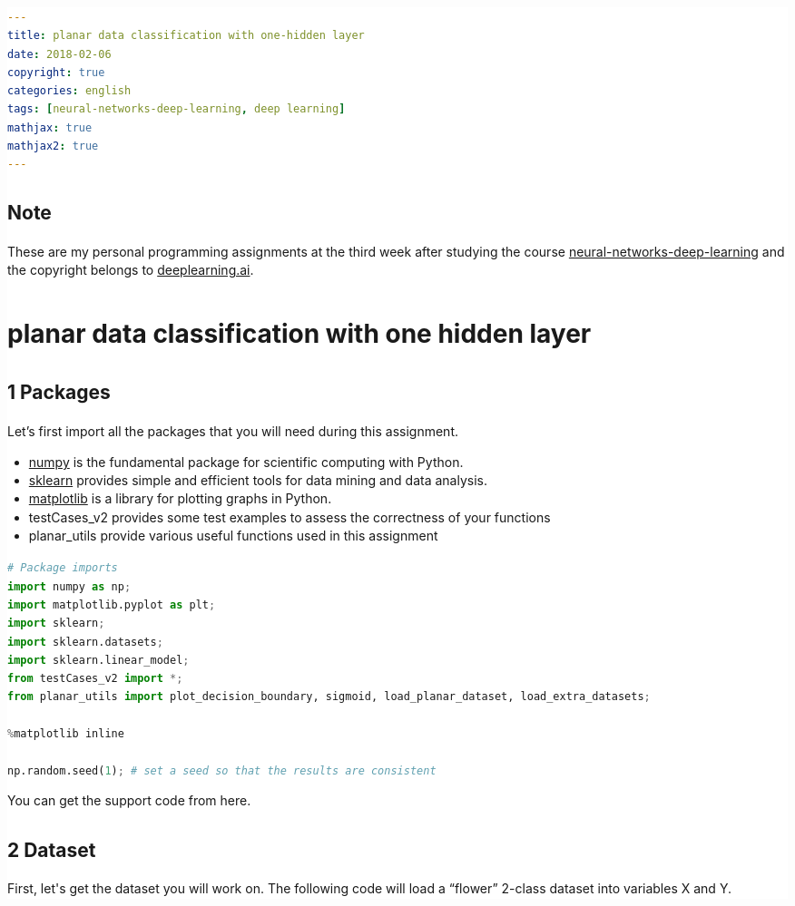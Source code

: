```yaml
---
title: planar data classification with one-hidden layer
date: 2018-02-06
copyright: true
categories: english
tags: [neural-networks-deep-learning, deep learning]
mathjax: true
mathjax2: true
---
```


## Note
These are my personal programming assignments at the third week after studying the course [neural-networks-deep-learning](https://www.coursera.org/learn/neural-networks-deep-learning/) and the copyright belongs to [deeplearning.ai](https://www.deeplearning.ai/).

# planar data classification with one hidden layer
## 1 Packages
Let’s first import all the packages that you will need during this assignment. 
- [numpy](https://blog.csdn.net/koala_tree/article/details/www.numpy.org) is the fundamental package for scientific computing with Python. 
- [sklearn](http://scikit-learn.org/stable/) provides simple and efficient tools for data mining and data analysis. 
- [matplotlib](http://matplotlib.org/) is a library for plotting graphs in Python. 
- testCases_v2 provides some test examples to assess the correctness of your functions 
- planar_utils provide various useful functions used in this assignment


```python
# Package imports
import numpy as np;
import matplotlib.pyplot as plt;
import sklearn;
import sklearn.datasets;
import sklearn.linear_model;
from testCases_v2 import *;
from planar_utils import plot_decision_boundary, sigmoid, load_planar_dataset, load_extra_datasets;

%matplotlib inline

np.random.seed(1); # set a seed so that the results are consistent
```

You can get the support code from here.

## 2 Dataset
First, let's get the dataset you will work on. The following code will load a “flower” 2-class dataset into variables X and Y.
